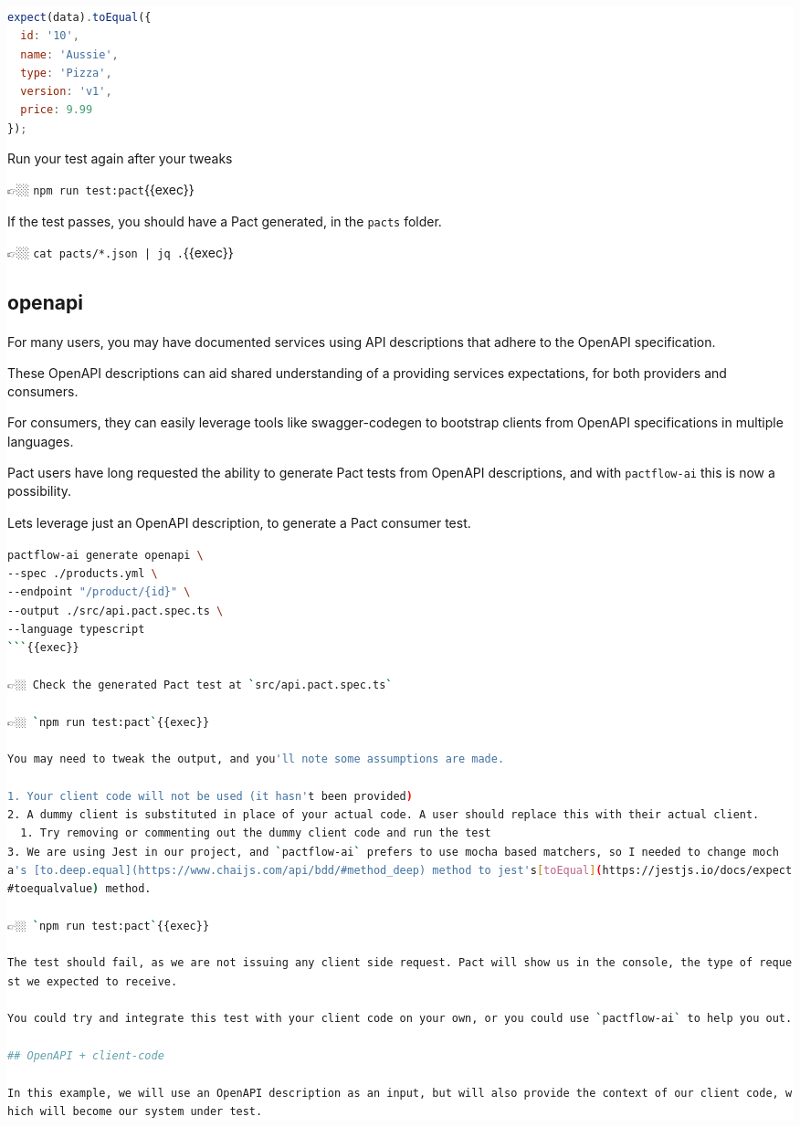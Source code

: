 ```js
expect(data).toEqual({
  id: '10',
  name: 'Aussie',
  type: 'Pizza',
  version: 'v1',
  price: 9.99
});
```

Run your test again after your tweaks


👉🏼 `npm run test:pact`{{exec}}

If the test passes, you should have a Pact generated, in the `pacts` folder.

👉🏼 `cat pacts/*.json | jq .`{{exec}}

## openapi

For many users, you may have documented services using API descriptions that adhere to the OpenAPI specification.

These OpenAPI descriptions can aid shared understanding of a providing services expectations, for both providers and consumers.

For consumers, they can easily leverage tools like swagger-codegen to bootstrap clients from OpenAPI specifications in multiple languages.

Pact users have long requested the ability to generate Pact tests from OpenAPI descriptions, and with `pactflow-ai` this is now a possibility.

Lets leverage just an OpenAPI description, to generate a Pact consumer test.

```sh
pactflow-ai generate openapi \
--spec ./products.yml \
--endpoint "/product/{id}" \
--output ./src/api.pact.spec.ts \
--language typescript
```{{exec}}

👉🏼 Check the generated Pact test at `src/api.pact.spec.ts`

👉🏼 `npm run test:pact`{{exec}}

You may need to tweak the output, and you'll note some assumptions are made.

1. Your client code will not be used (it hasn't been provided)
2. A dummy client is substituted in place of your actual code. A user should replace this with their actual client.
  1. Try removing or commenting out the dummy client code and run the test
3. We are using Jest in our project, and `pactflow-ai` prefers to use mocha based matchers, so I needed to change mocha's [to.deep.equal](https://www.chaijs.com/api/bdd/#method_deep) method to jest's[toEqual](https://jestjs.io/docs/expect#toequalvalue) method.

👉🏼 `npm run test:pact`{{exec}}

The test should fail, as we are not issuing any client side request. Pact will show us in the console, the type of request we expected to receive.

You could try and integrate this test with your client code on your own, or you could use `pactflow-ai` to help you out.

## OpenAPI + client-code

In this example, we will use an OpenAPI description as an input, but will also provide the context of our client code, which will become our system under test.
```